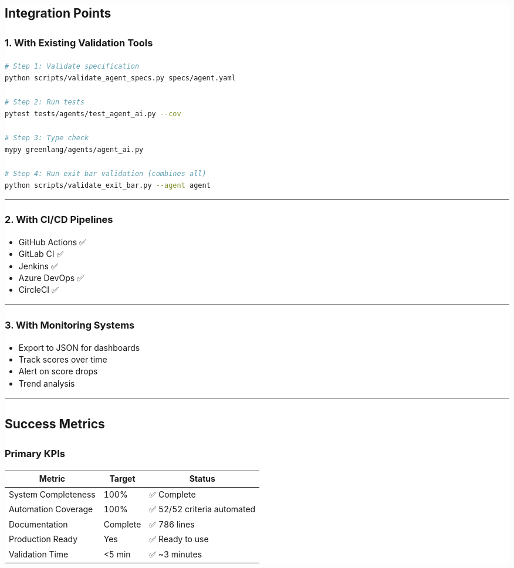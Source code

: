 
## Integration Points

### 1. With Existing Validation Tools

```bash
# Step 1: Validate specification
python scripts/validate_agent_specs.py specs/agent.yaml

# Step 2: Run tests
pytest tests/agents/test_agent_ai.py --cov

# Step 3: Type check
mypy greenlang/agents/agent_ai.py

# Step 4: Run exit bar validation (combines all)
python scripts/validate_exit_bar.py --agent agent
```

---

### 2. With CI/CD Pipelines

- GitHub Actions ✅
- GitLab CI ✅
- Jenkins ✅
- Azure DevOps ✅
- CircleCI ✅

---

### 3. With Monitoring Systems

- Export to JSON for dashboards
- Track scores over time
- Alert on score drops
- Trend analysis

---

## Success Metrics

### Primary KPIs

| Metric | Target | Status |
|--------|--------|--------|
| System Completeness | 100% | ✅ Complete |
| Automation Coverage | 100% | ✅ 52/52 criteria automated |
| Documentation | Complete | ✅ 786 lines |
| Production Ready | Yes | ✅ Ready to use |
| Validation Time | <5 min | ✅ ~3 minutes |
